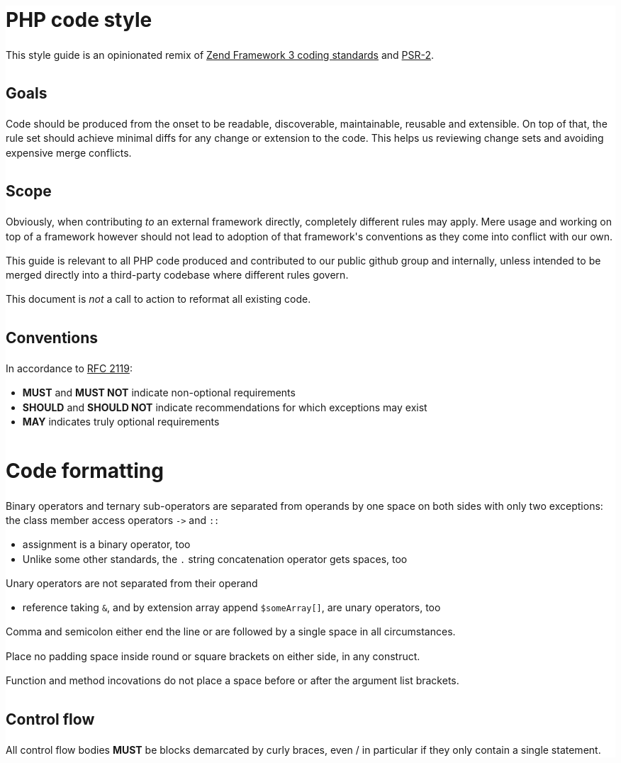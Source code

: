 # PHP code style

This style guide is an opinionated remix of [Zend Framework 3 coding standards](https://github.com/zendframework/zendframework/wiki/Coding-Standards)
and [PSR-2](https://github.com/php-fig/fig-standards/blob/master/accepted/PSR-2-coding-style-guide.md).

## Goals

Code should be produced from the onset to be readable, discoverable, maintainable, reusable and extensible.
On top of that, the rule set should achieve minimal diffs for any change or extension to the code.
This helps us reviewing change sets and avoiding expensive merge conflicts.

## Scope
Obviously, when contributing _to_ an external framework directly, completely different
rules may apply. Mere usage and working on top of a framework however should not lead
to adoption of that framework's conventions as they come into conflict with our
own.

This guide is relevant to all PHP code produced and contributed to our public github
group and internally, unless intended to be merged directly into a third-party
codebase where different rules govern.

This document is _not_ a call to action to reformat all existing code.

## Conventions 

In accordance to [RFC 2119](http://www.ietf.org/rfc/rfc2119.txt): 

* **MUST** and **MUST NOT** indicate non-optional requirements 
* **SHOULD** and **SHOULD NOT** indicate recommendations for which exceptions may exist 
* **MAY** indicates truly optional requirements 

# Code formatting
Binary operators and ternary sub-operators are separated from operands by one space on both sides with only two exceptions: the class member access operators `->` and `::`
* assignment is a binary operator, too
* Unlike some other standards, the `.` string concatenation operator gets spaces, too

Unary operators are not separated from their operand
* reference taking `&`, and by extension array append `$someArray[]`, are unary operators, too

Comma and semicolon either end the line or are followed by a single space in all circumstances.

Place no padding space inside round or square brackets on either side, in any construct.

Function and method incovations do not place a space before or after the argument list brackets.

## Control flow
All control flow bodies **MUST** be blocks demarcated by curly braces, even / in particular if they only contain a single statement.
